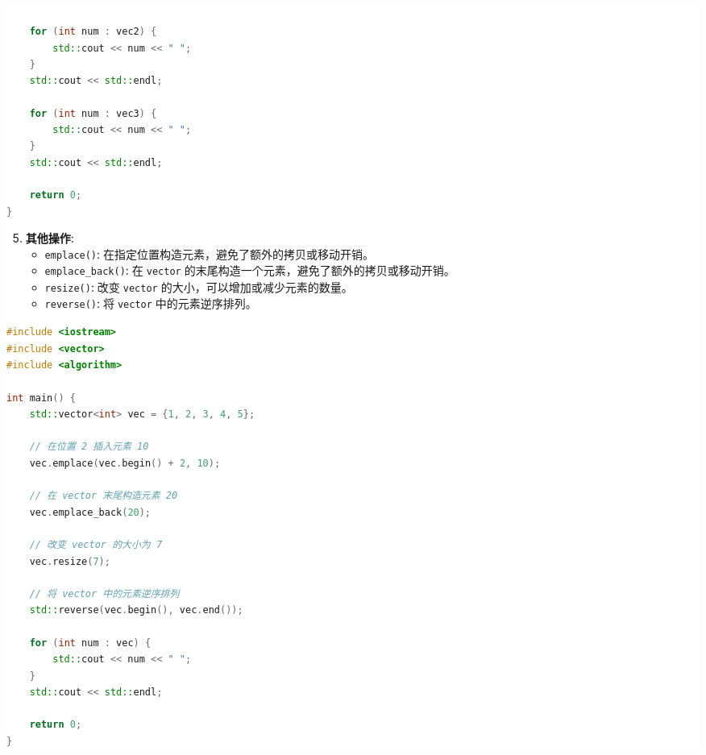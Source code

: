 ```c++

    for (int num : vec2) {
        std::cout << num << " ";
    }
    std::cout << std::endl;

    for (int num : vec3) {
        std::cout << num << " ";
    }
    std::cout << std::endl;

    return 0;
}
```



5. **其他操作**:
   - `emplace()`: 在指定位置构造元素，避免了额外的拷贝或移动开销。
   - `emplace_back()`: 在 `vector` 的末尾构造一个元素，避免了额外的拷贝或移动开销。
   - `resize()`: 改变 `vector` 的大小，可以增加或减少元素的数量。
   - `reverse()`: 将 `vector` 中的元素逆序排列。

```c++
#include <iostream>
#include <vector>
#include <algorithm>

int main() {
    std::vector<int> vec = {1, 2, 3, 4, 5};

    // 在位置 2 插入元素 10
    vec.emplace(vec.begin() + 2, 10);

    // 在 vector 末尾构造元素 20
    vec.emplace_back(20);

    // 改变 vector 的大小为 7
    vec.resize(7);

    // 将 vector 中的元素逆序排列
    std::reverse(vec.begin(), vec.end());

    for (int num : vec) {
        std::cout << num << " ";
    }
    std::cout << std::endl;

    return 0;
}
```


